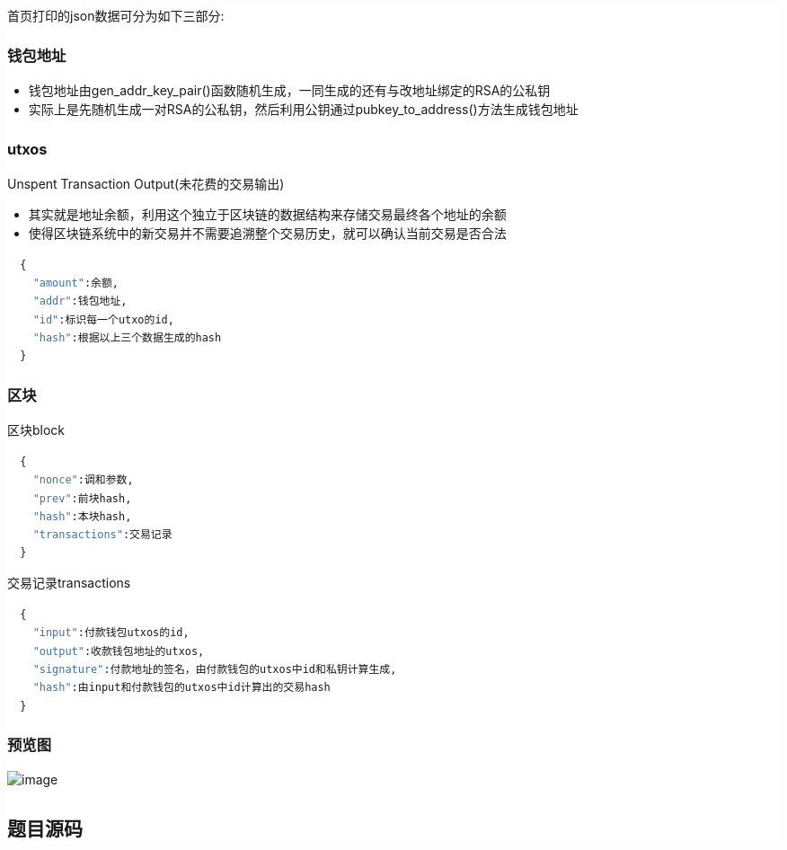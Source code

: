 首页打印的json数据可分为如下三部分:

### 钱包地址

- 钱包地址由gen_addr_key_pair()函数随机生成，一同生成的还有与改地址绑定的RSA的公私钥
- 实际上是先随机生成一对RSA的公私钥，然后利用公钥通过pubkey_to_address()方法生成钱包地址

### utxos

Unspent Transaction Output(未花费的交易输出)

- 其实就是地址余额，利用这个独立于区块链的数据结构来存储交易最终各个地址的余额
- 使得区块链系统中的新交易并不需要追溯整个交易历史，就可以确认当前交易是否合法

```python
  {
    "amount":余额,
    "addr":钱包地址,
    "id":标识每一个utxo的id,
    "hash":根据以上三个数据生成的hash
  }
```

### 区块

区块block

```python
  {
    "nonce":调和参数,
    "prev":前块hash,
    "hash":本块hash,
    "transactions":交易记录
  }

```

交易记录transactions

```python
  {
    "input":付款钱包utxos的id,
    "output":收款钱包地址的utxos,
    "signature":付款地址的签名，由付款钱包的utxos中id和私钥计算生成,
    "hash":由input和付款钱包的utxos中id计算出的交易hash
  }
```

### 预览图

![image](https://xuanxuanblingbling.github.io/assets/pic/ddctf-web4.png)


## 题目源码
